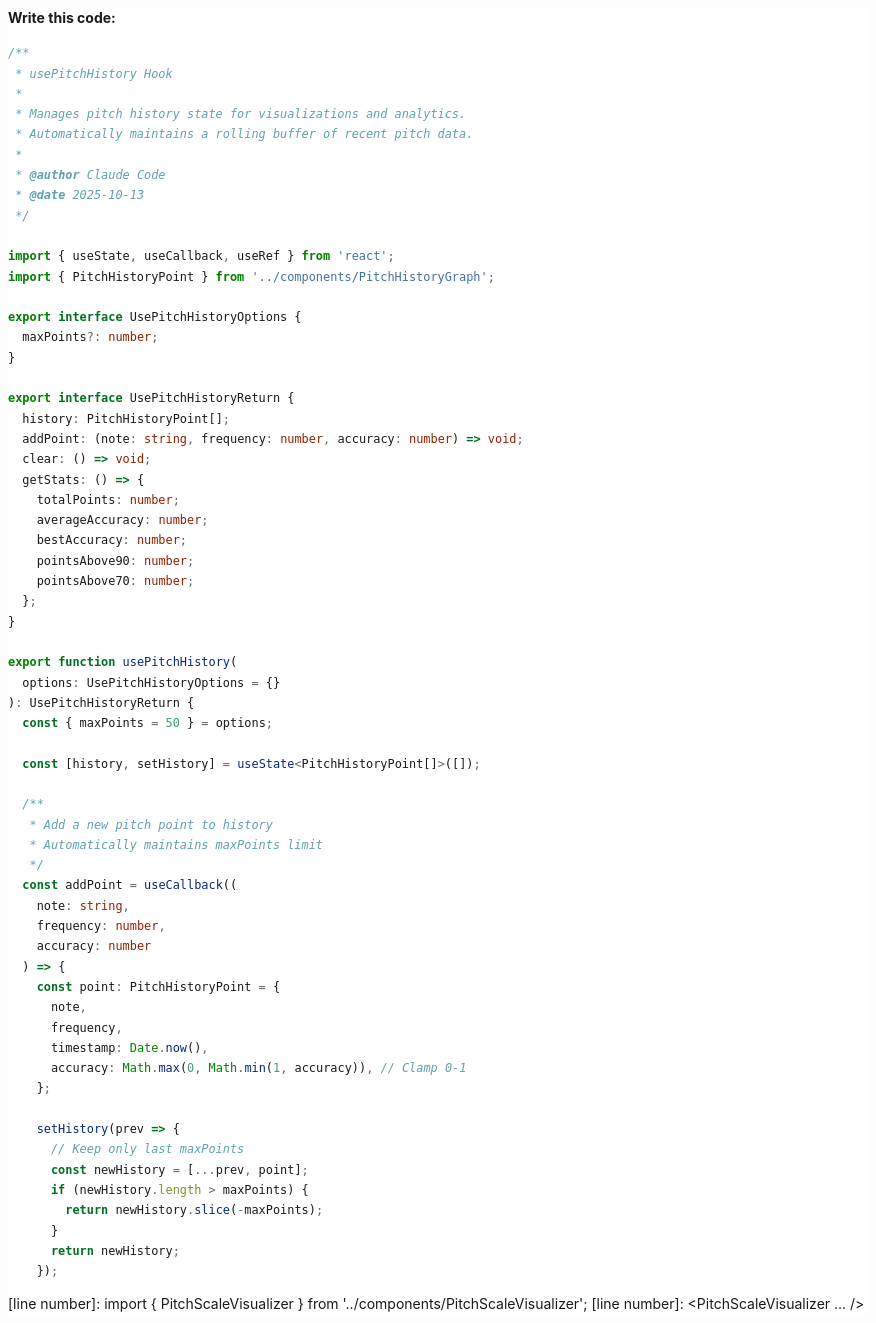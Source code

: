 **Write this code:**

```typescript
/**
 * usePitchHistory Hook
 *
 * Manages pitch history state for visualizations and analytics.
 * Automatically maintains a rolling buffer of recent pitch data.
 *
 * @author Claude Code
 * @date 2025-10-13
 */

import { useState, useCallback, useRef } from 'react';
import { PitchHistoryPoint } from '../components/PitchHistoryGraph';

export interface UsePitchHistoryOptions {
  maxPoints?: number;
}

export interface UsePitchHistoryReturn {
  history: PitchHistoryPoint[];
  addPoint: (note: string, frequency: number, accuracy: number) => void;
  clear: () => void;
  getStats: () => {
    totalPoints: number;
    averageAccuracy: number;
    bestAccuracy: number;
    pointsAbove90: number;
    pointsAbove70: number;
  };
}

export function usePitchHistory(
  options: UsePitchHistoryOptions = {}
): UsePitchHistoryReturn {
  const { maxPoints = 50 } = options;

  const [history, setHistory] = useState<PitchHistoryPoint[]>([]);

  /**
   * Add a new pitch point to history
   * Automatically maintains maxPoints limit
   */
  const addPoint = useCallback((
    note: string,
    frequency: number,
    accuracy: number
  ) => {
    const point: PitchHistoryPoint = {
      note,
      frequency,
      timestamp: Date.now(),
      accuracy: Math.max(0, Math.min(1, accuracy)), // Clamp 0-1
    };

    setHistory(prev => {
      // Keep only last maxPoints
      const newHistory = [...prev, point];
      if (newHistory.length > maxPoints) {
        return newHistory.slice(-maxPoints);
      }
      return newHistory;
    });
```

[line number]: import { PitchScaleVisualizer } from '../components/PitchScaleVisualizer';
[line number]: <PitchScaleVisualizer ... />
